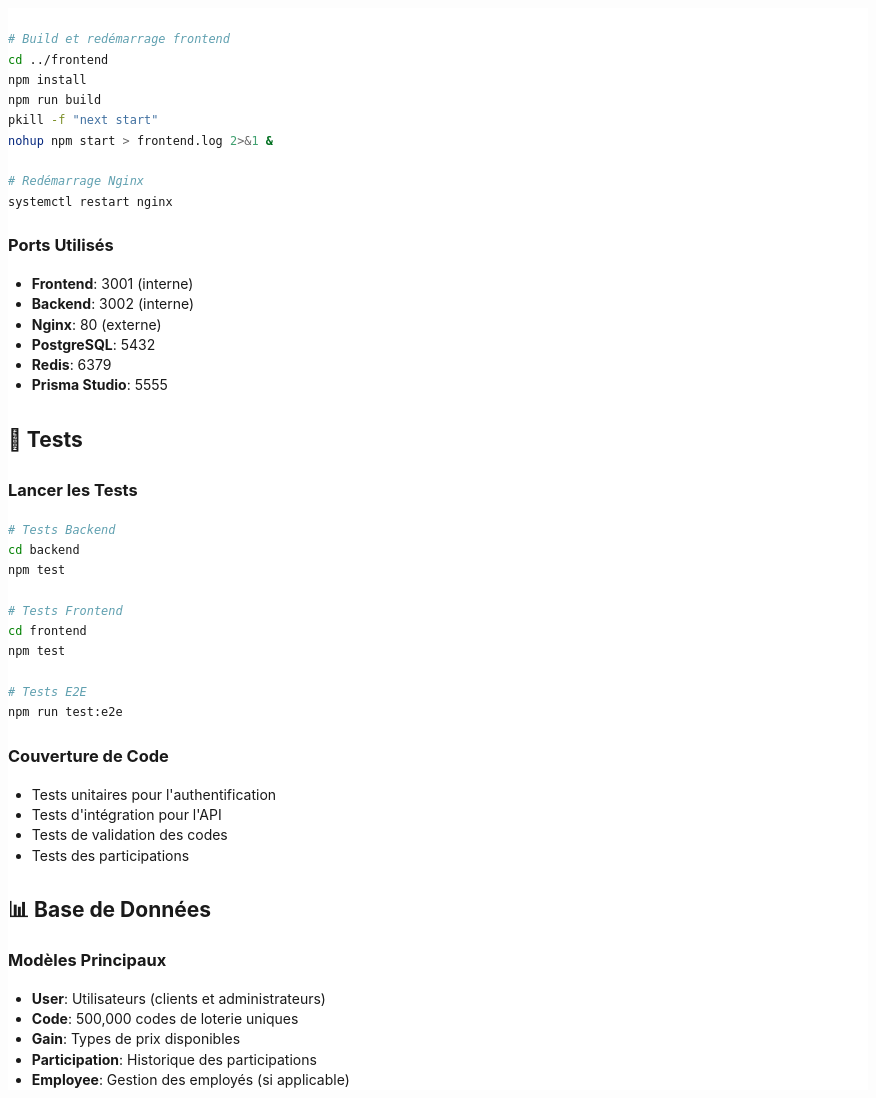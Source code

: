 ```bash

# Build et redémarrage frontend
cd ../frontend
npm install
npm run build
pkill -f "next start"
nohup npm start > frontend.log 2>&1 &

# Redémarrage Nginx
systemctl restart nginx
```

### Ports Utilisés
- **Frontend**: 3001 (interne)
- **Backend**: 3002 (interne)
- **Nginx**: 80 (externe)
- **PostgreSQL**: 5432
- **Redis**: 6379
- **Prisma Studio**: 5555

## 🧪 Tests

### Lancer les Tests
```bash
# Tests Backend
cd backend
npm test

# Tests Frontend
cd frontend
npm test

# Tests E2E
npm run test:e2e
```

### Couverture de Code
- Tests unitaires pour l'authentification
- Tests d'intégration pour l'API
- Tests de validation des codes
- Tests des participations

## 📊 Base de Données

### Modèles Principaux
- **User**: Utilisateurs (clients et administrateurs)
- **Code**: 500,000 codes de loterie uniques
- **Gain**: Types de prix disponibles
- **Participation**: Historique des participations
- **Employee**: Gestion des employés (si applicable)
